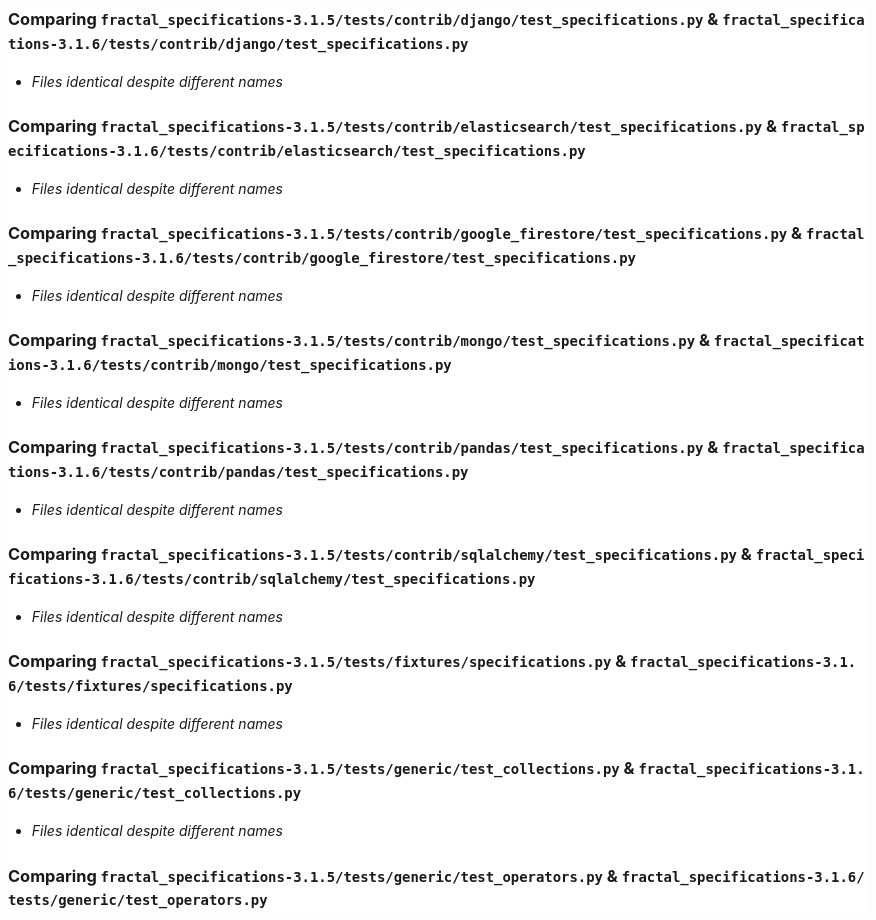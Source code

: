 ### Comparing `fractal_specifications-3.1.5/tests/contrib/django/test_specifications.py` & `fractal_specifications-3.1.6/tests/contrib/django/test_specifications.py`

 * *Files identical despite different names*

### Comparing `fractal_specifications-3.1.5/tests/contrib/elasticsearch/test_specifications.py` & `fractal_specifications-3.1.6/tests/contrib/elasticsearch/test_specifications.py`

 * *Files identical despite different names*

### Comparing `fractal_specifications-3.1.5/tests/contrib/google_firestore/test_specifications.py` & `fractal_specifications-3.1.6/tests/contrib/google_firestore/test_specifications.py`

 * *Files identical despite different names*

### Comparing `fractal_specifications-3.1.5/tests/contrib/mongo/test_specifications.py` & `fractal_specifications-3.1.6/tests/contrib/mongo/test_specifications.py`

 * *Files identical despite different names*

### Comparing `fractal_specifications-3.1.5/tests/contrib/pandas/test_specifications.py` & `fractal_specifications-3.1.6/tests/contrib/pandas/test_specifications.py`

 * *Files identical despite different names*

### Comparing `fractal_specifications-3.1.5/tests/contrib/sqlalchemy/test_specifications.py` & `fractal_specifications-3.1.6/tests/contrib/sqlalchemy/test_specifications.py`

 * *Files identical despite different names*

### Comparing `fractal_specifications-3.1.5/tests/fixtures/specifications.py` & `fractal_specifications-3.1.6/tests/fixtures/specifications.py`

 * *Files identical despite different names*

### Comparing `fractal_specifications-3.1.5/tests/generic/test_collections.py` & `fractal_specifications-3.1.6/tests/generic/test_collections.py`

 * *Files identical despite different names*

### Comparing `fractal_specifications-3.1.5/tests/generic/test_operators.py` & `fractal_specifications-3.1.6/tests/generic/test_operators.py`
